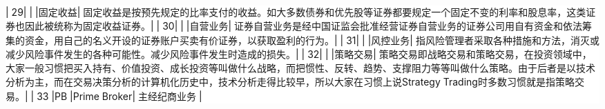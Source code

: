 | 29|	|		|固定收益|	固定收益是按预先规定的比率支付的收益。如大多数债券和优先股等证券都要规定一个固定不变的利率和股息率，这类证券也因此被统称为固定收益证券。|
| 30|	|		|自营业务|	证券自营业务是经中国证监会批准经营证券自营业务的证券公司用自有资金和依法筹集的资金，用自己的名义开设的证券账户买卖有价证券，以获取盈利的行为。|
| 31|	|		|风控业务|	指风险管理者采取各种措施和方法，消灭或减少风险事件发生的各种可能性。减少风险事件发生时造成的损失。|
| 32|	|		|策略交易|	策略交易即战略交易和策略交易，在投资领域中，大家一般习惯把买入持有、价值投资、成长投资等叫做什么战略，而把惯性、反转、趋势、支撑阻力等等叫做什么策略。由于后者是以技术分析为主，而在交易决策分析的计算机化历史中，技术分析走得比较早，所以大家在习惯上说Strategy Trading时多数习惯就是指策略交易。|
| 33 |PB	|Prime Broker|	主经纪商业务	|

